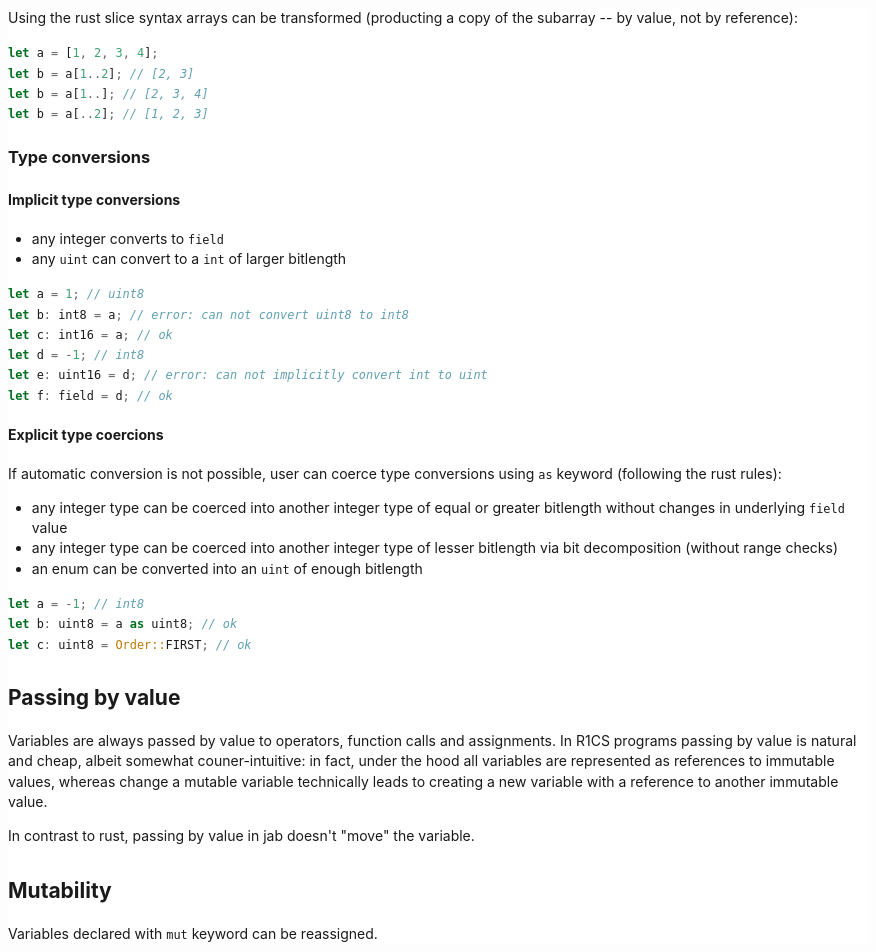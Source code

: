 Using the rust slice syntax arrays can be transformed (producting a copy of the subarray -- by value, not by reference):

```rust
let a = [1, 2, 3, 4];
let b = a[1..2]; // [2, 3]
let b = a[1..]; // [2, 3, 4]
let b = a[..2]; // [1, 2, 3]
```

### Type conversions

#### Implicit type conversions

- any integer converts to `field`
- any `uint` can convert to a `int` of larger bitlength

```rust
let a = 1; // uint8
let b: int8 = a; // error: can not convert uint8 to int8
let c: int16 = a; // ok
let d = -1; // int8
let e: uint16 = d; // error: can not implicitly convert int to uint
let f: field = d; // ok
```

#### Explicit type coercions

If automatic conversion is not possible, user can coerce type conversions using `as` keyword (following the rust rules):

- any integer type can be coerced into another integer type of equal or greater bitlength without changes in underlying `field` value
- any integer type can be coerced into another integer type of lesser bitlength via bit decomposition (without range checks)
- an enum can be converted into an `uint` of enough bitlength

```rust
let a = -1; // int8
let b: uint8 = a as uint8; // ok
let c: uint8 = Order::FIRST; // ok
```

## Passing by value

Variables are always passed by value to operators, function calls and assignments. In R1CS programs passing by value is natural and cheap, albeit somewhat couner-intuitive: in fact, under the hood all variables are represented as references to immutable values, whereas change a mutable variable technically leads to creating a new variable with a reference to another immutable value.

In contrast to rust, passing by value in jab doesn't "move" the variable.

## Mutability

Variables declared with `mut` keyword can be reassigned.

